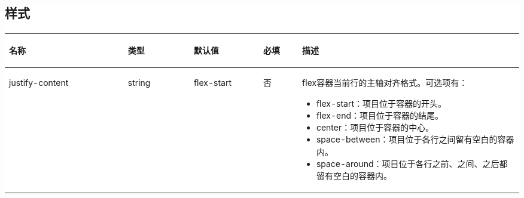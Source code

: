 ## 样式<a name="zh-cn_topic_0000001062133103_section16690243163414"></a>

<a name="zh-cn_topic_0000001062133103_table1744514388541"></a>
<table><thead align="left"><tr id="zh-cn_topic_0000001062133103_row1244614388545"><th class="cellrowborder" valign="top" width="23.11768823117688%" id="mcps1.1.6.1.1"><p id="zh-cn_topic_0000001062133103_zh-cn_topic_0000001050791158_zh-cn_topic_0000000000611468_p1060mcpsimp"><a name="zh-cn_topic_0000001062133103_zh-cn_topic_0000001050791158_zh-cn_topic_0000000000611468_p1060mcpsimp"></a><a name="zh-cn_topic_0000001062133103_zh-cn_topic_0000001050791158_zh-cn_topic_0000000000611468_p1060mcpsimp"></a>名称</p>
</th>
<th class="cellrowborder" valign="top" width="12.80871912808719%" id="mcps1.1.6.1.2"><p id="zh-cn_topic_0000001062133103_zh-cn_topic_0000001050791158_zh-cn_topic_0000000000611468_p1062mcpsimp"><a name="zh-cn_topic_0000001062133103_zh-cn_topic_0000001050791158_zh-cn_topic_0000000000611468_p1062mcpsimp"></a><a name="zh-cn_topic_0000001062133103_zh-cn_topic_0000001050791158_zh-cn_topic_0000000000611468_p1062mcpsimp"></a>类型</p>
</th>
<th class="cellrowborder" valign="top" width="13.498650134986503%" id="mcps1.1.6.1.3"><p id="zh-cn_topic_0000001062133103_zh-cn_topic_0000001050791158_zh-cn_topic_0000000000611468_p1064mcpsimp"><a name="zh-cn_topic_0000001062133103_zh-cn_topic_0000001050791158_zh-cn_topic_0000000000611468_p1064mcpsimp"></a><a name="zh-cn_topic_0000001062133103_zh-cn_topic_0000001050791158_zh-cn_topic_0000000000611468_p1064mcpsimp"></a>默认值</p>
</th>
<th class="cellrowborder" valign="top" width="7.56924307569243%" id="mcps1.1.6.1.4"><p id="zh-cn_topic_0000001062133103_p117421754619"><a name="zh-cn_topic_0000001062133103_p117421754619"></a><a name="zh-cn_topic_0000001062133103_p117421754619"></a>必填</p>
</th>
<th class="cellrowborder" valign="top" width="43.00569943005699%" id="mcps1.1.6.1.5"><p id="zh-cn_topic_0000001062133103_zh-cn_topic_0000001050791158_zh-cn_topic_0000000000611468_p1066mcpsimp"><a name="zh-cn_topic_0000001062133103_zh-cn_topic_0000001050791158_zh-cn_topic_0000000000611468_p1066mcpsimp"></a><a name="zh-cn_topic_0000001062133103_zh-cn_topic_0000001050791158_zh-cn_topic_0000000000611468_p1066mcpsimp"></a>描述</p>
</th>
</tr>
</thead>
<tbody><tr id="zh-cn_topic_0000001062133103_row1279145112463"><td class="cellrowborder" valign="top" width="23.11768823117688%" headers="mcps1.1.6.1.1 "><p id="zh-cn_topic_0000001062133103_p961654212431"><a name="zh-cn_topic_0000001062133103_p961654212431"></a><a name="zh-cn_topic_0000001062133103_p961654212431"></a>justify-content</p>
</td>
<td class="cellrowborder" valign="top" width="12.80871912808719%" headers="mcps1.1.6.1.2 "><p id="zh-cn_topic_0000001062133103_p86163428431"><a name="zh-cn_topic_0000001062133103_p86163428431"></a><a name="zh-cn_topic_0000001062133103_p86163428431"></a>string</p>
</td>
<td class="cellrowborder" valign="top" width="13.498650134986503%" headers="mcps1.1.6.1.3 "><p id="zh-cn_topic_0000001062133103_p26161142184319"><a name="zh-cn_topic_0000001062133103_p26161142184319"></a><a name="zh-cn_topic_0000001062133103_p26161142184319"></a>flex-start</p>
</td>
<td class="cellrowborder" valign="top" width="7.56924307569243%" headers="mcps1.1.6.1.4 "><p id="zh-cn_topic_0000001062133103_p1561694284310"><a name="zh-cn_topic_0000001062133103_p1561694284310"></a><a name="zh-cn_topic_0000001062133103_p1561694284310"></a>否</p>
</td>
<td class="cellrowborder" valign="top" width="43.00569943005699%" headers="mcps1.1.6.1.5 "><p id="zh-cn_topic_0000001062133103_p176161342184317"><a name="zh-cn_topic_0000001062133103_p176161342184317"></a><a name="zh-cn_topic_0000001062133103_p176161342184317"></a>flex容器当前行的主轴对齐格式。可选项有：</p>
<a name="zh-cn_topic_0000001062133103_ul5616174210438"></a><a name="zh-cn_topic_0000001062133103_ul5616174210438"></a><ul id="zh-cn_topic_0000001062133103_ul5616174210438"><li>flex-start：项目位于容器的开头。</li><li>flex-end：项目位于容器的结尾。</li><li>center：项目位于容器的中心。</li><li>space-between：项目位于各行之间留有空白的容器内。</li><li>space-around：项目位于各行之前、之间、之后都留有空白的容器内。</li></ul>
</td>
</tr>